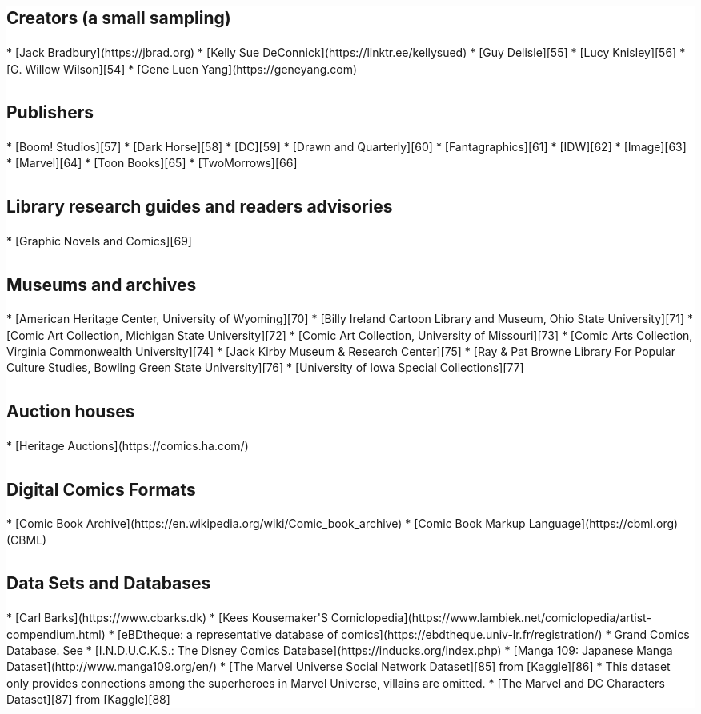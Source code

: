 ## Creators (a small sampling)
<a id="creators"/>
* [Jack Bradbury](https://jbrad.org)
* [Kelly Sue DeConnick](https://linktr.ee/kellysued)
* [Guy Delisle][55]
* [Lucy Knisley][56]
* [G. Willow Wilson][54]
* [Gene Luen Yang](https://geneyang.com)

## Publishers
<a id="publishers"/>
* [Boom! Studios][57]
* [Dark Horse][58]
* [DC][59]
* [Drawn and Quarterly][60]
* [Fantagraphics][61]
* [IDW][62]
* [Image][63]
* [Marvel][64]
* [Toon Books][65]
* [TwoMorrows][66]

## Library research guides and readers advisories
<a id="library-research-guides-and-readers-advisories"/>
* [Graphic Novels and Comics][69]


## Museums and archives
<a id="museums-and-archives"/>
* [American Heritage Center, University of Wyoming][70]
* [Billy Ireland Cartoon Library and Museum, Ohio State University][71]
* [Comic Art Collection, Michigan State University][72]
* [Comic Art Collection, University of Missouri][73]
* [Comic Arts Collection, Virginia Commonwealth University][74]
* [Jack Kirby Museum & Research Center][75]
* [Ray & Pat Browne Library For Popular Culture Studies, Bowling Green State University][76]
* [University of Iowa Special Collections][77] 

## Auction houses
<a id="auction-houses"/>
* [Heritage Auctions](https://comics.ha.com/)

## Digital Comics Formats
<a id="digital-comics-formats"/>
* [Comic Book Archive](https://en.wikipedia.org/wiki/Comic_book_archive)
* [Comic Book Markup Language](https://cbml.org) (CBML)

## Data Sets and Databases
<a id="data-sets"/>
* [Carl Barks](https://www.cbarks.dk)
* [Kees Kousemaker'S Comiclopedia](https://www.lambiek.net/comiclopedia/artist-compendium.html)
* [eBDtheque: a representative database of comics](https://ebdtheque.univ-lr.fr/registration/)
* Grand Comics Database. See <https://docs.comics.org/wiki/Data_Distribution>
* [I.N.D.U.C.K.S.: The Disney Comics Database](https://inducks.org/index.php)
* [Manga 109: Japanese Manga Dataset](http://www.manga109.org/en/)
* [The Marvel Universe Social Network Dataset][85] from [Kaggle][86]
	* This dataset only provides connections among the superheroes in Marvel Universe, villains are omitted.
* [The Marvel and DC Characters Dataset][87] from [Kaggle][88]

[3]: https://comiccartography.tumblr.com/
[4]: http://comichron.com/
[5]: http://noflyingnotights.com
[6]: http://cmro.travis-starnes.com/
[7]: https://comics.org
[9]: http://www.bailsprojects.com/whoswho.aspx
[10]: http://lby3.com/wir/
[11]: http://worldofblackheroes.com
[12]: https://hyperallergic.com/121005/a-compendium-of-comic-maps/
[13]: https://hyperallergic.com
[15]: http://comicsresearch.org/CAC/cite.html
[16]: http://cbml.org
[17]: http://dissimilitudes.lip6.fr:8182/#/
[19]: https://www.whatwerecomics.com
[20]: https://cbldf.org
[21]: http://www.comicsstudies.org/
[22]: https://pcaaca.org
[23]: https://www.tandfonline.com/toc/rcom20/current
[24]: https://ohiostatepress.org/Inks.html
[25]: https://www.comicsgrid.com/
[26]: http://www.tcj.com/author/ryan-holmberg/
[28]: https://www.intellectbooks.co.uk/journals/view-Journal,id=168/
[31]: https://www.journalofpopularculture.com
[32]: http://ojs.arts.kuleuven.be/index.php/imagenarrative/index
[33]: https://digitalcommons.unl.edu/sane/
[34]: https://press.pace.edu/the-journal-of-comics-and-culture/
[35]: https://fanstudies.org/fan-studies-journals/
[36]: https://brokenpencil.com/
[37]: https://inktart.org
[38]: http://cbr.com
[39]: https://comicvine.gamespot.com/
[40]: http://www.comicbookdaily.com
[41]: http://www.comicsbeat.com/
[42]: http://comicsreporter.com
[44]: https://comicsartsconference.wp.txstate.edu/
[46]: https://fanstudies.org
[47]: https://fsn-northamerica.org
[48]: https://www.facebook.com/comicsresearchbibliography
[50]: http://digitalcomicmuseum.com/
[51]: https://comicbookplus.com
[52]: https://www.egerber.com
[53]: http://www.comicbookproject.org
[54]: http://gwillowwilson.com
[55]: http://www.guydelisle.com
[56]: http://www.lucyknisley.com
[57]: http://www.boom-studios.com
[58]: https://www.darkhorse.com
[59]: http://www.dccomics.com
[60]: https://www.drawnandquarterly.com
[61]: http://www.fantagraphics.com
[62]: http://www.idwpublishing.com
[63]: https://imagecomics.com
[64]: http://marvel.com
[65]: http://www.toon-books.com/
[66]: http://twomorrows.com
[67]: http://mkersulo.wix.com/autocomics
[69]: https://guides.nyu.edu/graphic-novels/journals
[70]: http://www.uwyo.edu/ahc/collections/by-subject/comics.html
[71]: http://cartoons.osu.edu
[72]: http://comics.lib.msu.edu
[73]: https://library.missouri.edu/specialcollections/collections/show/4
[74]: https://www.library.vcu.edu/research-teaching/special-collections-and-archives/collections/comic-arts/
[75]: http://www.kirbymuseum.org/
[76]: https://www.bgsu.edu/library/pcl.html
[77]: http://www.lib.uiowa.edu/sc/resources/comicbookcollections/
[79]: https://en.wikipedia.org/wiki/Comic_book_archive
[80]: http://cbml.org
[81]: https://cary-exhibits.rit.edu/exhibits/show/cooper-comics
[82]: https://cary-exhibits.rit.edu/exhibits/show/cooper-comics/student-work
[83]: https://mikrowelle.github.io/cooper-comics-final/data/Cooper%20Comics%20Reprint%20Metadata.xlsx
[84]: https://github.com/ktopham/comics-as-data
[85]: https://www.kaggle.com/csanhueza/the-marvel-universe-social-network
[86]: https://www.kaggle.com/
[87]: https://www.kaggle.com/dannielr/marvel-superheroes#marvel_dc_characters.csv
[88]: https://www.kaggle.com/
[89]: https://voyant-tools.org
[90]: http://www.laurenceanthony.net/software.html
[91]: https://flourish.studio/
[92]: https://public.tableau.com/